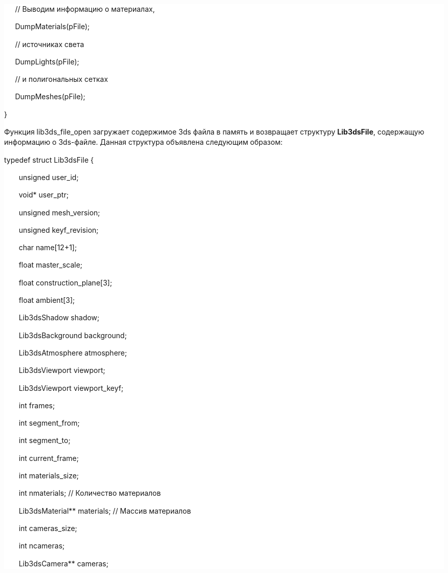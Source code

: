 `	`// Выводим информацию о материалах,

`	`DumpMaterials(pFile);

`	`// источниках света

`	`DumpLights(pFile);

`	`// и полигональных сетках

`	`DumpMeshes(pFile);

}

Функция lib3ds\_file\_open загружает содержимое 3ds файла в память и возвращает структуру **Lib3dsFile**, содержащую информацию о 3ds-файле. Данная структура объявлена следующим образом:

typedef struct Lib3dsFile {

`    `unsigned            user\_id;

`    `void\*               user\_ptr;

`    `unsigned            mesh\_version;

`    `unsigned            keyf\_revision;

`    `char                name[12+1];

`    `float               master\_scale;

`    `float               construction\_plane[3];

`    `float               ambient[3];

`    `Lib3dsShadow        shadow;

`    `Lib3dsBackground    background;

`    `Lib3dsAtmosphere    atmosphere;

`    `Lib3dsViewport      viewport;

`    `Lib3dsViewport      viewport\_keyf;

`    `int                 frames;

`    `int                 segment\_from;

`    `int                 segment\_to;

`    `int                 current\_frame;

`    `int                 materials\_size;

`    `int                 nmaterials;    // Количество материалов

`    `Lib3dsMaterial\*\*    materials;     // Массив материалов

`    `int                 cameras\_size;

`    `int                 ncameras;                      

`    `Lib3dsCamera\*\*      cameras;
